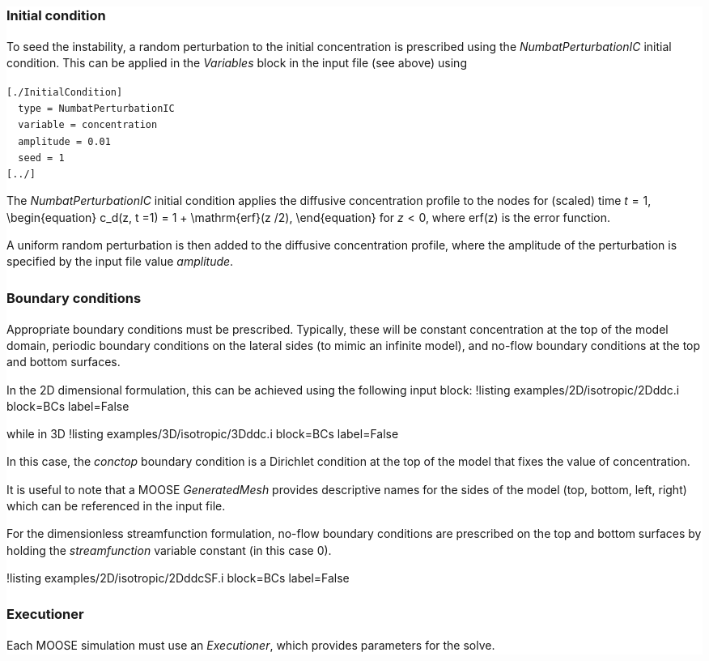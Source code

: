 ### Initial condition

To seed the instability, a random perturbation to the initial concentration is prescribed using the *NumbatPerturbationIC* initial condition. This can be applied in the *Variables* block in the input file (see above) using

    [./InitialCondition]
      type = NumbatPerturbationIC
      variable = concentration
      amplitude = 0.01
      seed = 1
    [../]

The *NumbatPerturbationIC* initial condition applies the diffusive concentration profile to the nodes for (scaled) time $t = 1$,
\begin{equation}
c_d(z, t =1) = 1 + \mathrm{erf}(z /2),
\end{equation}
for $z < 0$, where $\mathrm{erf(z)}$ is the error function.

A uniform random perturbation is then added to the diffusive concentration profile, where the amplitude of the perturbation is specified by the input file value *amplitude*.

### Boundary conditions

Appropriate boundary conditions must be prescribed. Typically, these
will be constant concentration at the top of the model domain, periodic
boundary conditions on the lateral sides (to mimic an infinite
model), and no-flow boundary conditions at the top and bottom
surfaces.

In the 2D dimensional formulation, this can be achieved using the following input block:
!listing examples/2D/isotropic/2Dddc.i block=BCs label=False

while in 3D
!listing examples/3D/isotropic/3Dddc.i block=BCs label=False

In this case, the *conctop* boundary condition is a Dirichlet condition
at the top of the model that fixes the value of concentration.

It is useful to note that a MOOSE *GeneratedMesh* provides descriptive
names for the sides of the model (top, bottom, left, right) which can be
referenced in the input file.

For the dimensionless streamfunction formulation,
no-flow boundary conditions are prescribed
on the top and bottom surfaces by holding the *streamfunction* variable
constant (in this case 0).

!listing examples/2D/isotropic/2DddcSF.i block=BCs label=False

### Executioner

Each MOOSE simulation must use an *Executioner*, which provides
parameters for the solve.
